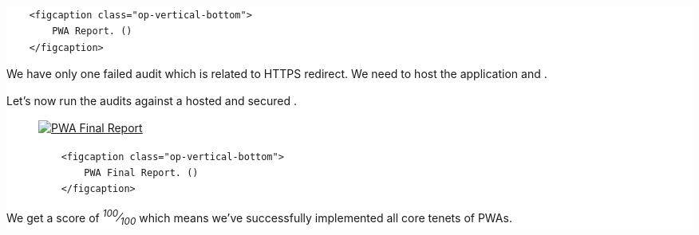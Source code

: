 	
		<figcaption class="op-vertical-bottom">
			PWA Report. ()
		</figcaption>
	
</figure>


<p>We have only one failed audit which is related to HTTPS redirect. We need to host the application and .</p>

<p>Let’s now run the audits against a hosted and secured .</p>











<figure >
	<a href="https://cloud.netlifyusercontent.com/assets/344dbf88-fdf9-42bb-adb4-46f01eedd629/6e619b7b-acaf-4699-ac1f-354d23e992f8/pwa-final-report.png">
		<img
			srcset="https://res.cloudinary.com/indysigner/image/fetch/f_auto,q_auto/w_400/https://cloud.netlifyusercontent.com/assets/344dbf88-fdf9-42bb-adb4-46f01eedd629/6e619b7b-acaf-4699-ac1f-354d23e992f8/pwa-final-report.png 400w,
			        https://res.cloudinary.com/indysigner/image/fetch/f_auto,q_auto/w_800/https://cloud.netlifyusercontent.com/assets/344dbf88-fdf9-42bb-adb4-46f01eedd629/6e619b7b-acaf-4699-ac1f-354d23e992f8/pwa-final-report.png 800w,
			        https://res.cloudinary.com/indysigner/image/fetch/f_auto,q_auto/w_1200/https://cloud.netlifyusercontent.com/assets/344dbf88-fdf9-42bb-adb4-46f01eedd629/6e619b7b-acaf-4699-ac1f-354d23e992f8/pwa-final-report.png 1200w,
			        https://res.cloudinary.com/indysigner/image/fetch/f_auto,q_auto/w_1600/https://cloud.netlifyusercontent.com/assets/344dbf88-fdf9-42bb-adb4-46f01eedd629/6e619b7b-acaf-4699-ac1f-354d23e992f8/pwa-final-report.png 1600w,
			        https://res.cloudinary.com/indysigner/image/fetch/f_auto,q_auto/w_2000/https://cloud.netlifyusercontent.com/assets/344dbf88-fdf9-42bb-adb4-46f01eedd629/6e619b7b-acaf-4699-ac1f-354d23e992f8/pwa-final-report.png 2000w"
			src="https://res.cloudinary.com/indysigner/image/fetch/f_auto,q_auto/w_400/https://cloud.netlifyusercontent.com/assets/344dbf88-fdf9-42bb-adb4-46f01eedd629/6e619b7b-acaf-4699-ac1f-354d23e992f8/pwa-final-report.png"
			sizes="100vw"
			alt="PWA Final Report"
		/>
	</a>

	
		<figcaption class="op-vertical-bottom">
			PWA Final Report. ()
		</figcaption>
	
</figure>


<p>We get a score of <em><sup>100</sup>&frasl;<sub>100</sub></em> which means we’ve successfully implemented all core tenets of PWAs.</p>
